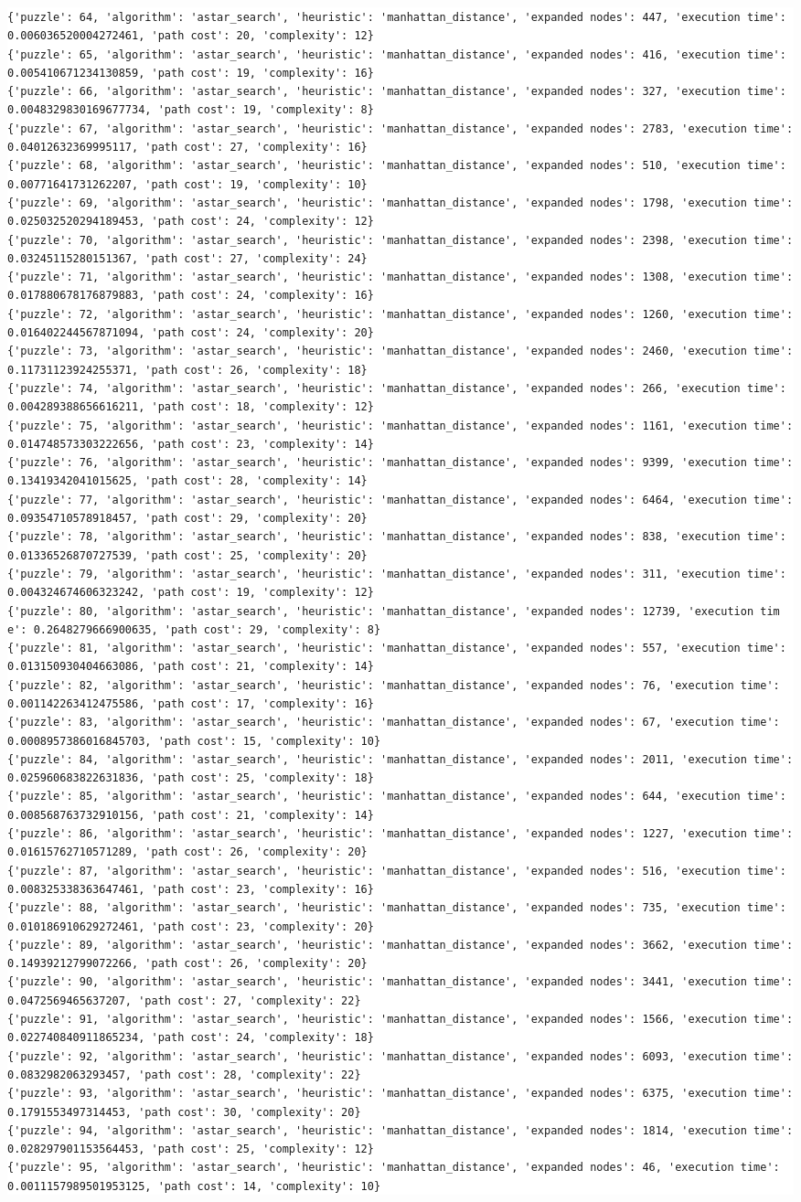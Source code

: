     {'puzzle': 64, 'algorithm': 'astar_search', 'heuristic': 'manhattan_distance', 'expanded nodes': 447, 'execution time': 0.006036520004272461, 'path cost': 20, 'complexity': 12}
    {'puzzle': 65, 'algorithm': 'astar_search', 'heuristic': 'manhattan_distance', 'expanded nodes': 416, 'execution time': 0.005410671234130859, 'path cost': 19, 'complexity': 16}
    {'puzzle': 66, 'algorithm': 'astar_search', 'heuristic': 'manhattan_distance', 'expanded nodes': 327, 'execution time': 0.0048329830169677734, 'path cost': 19, 'complexity': 8}
    {'puzzle': 67, 'algorithm': 'astar_search', 'heuristic': 'manhattan_distance', 'expanded nodes': 2783, 'execution time': 0.04012632369995117, 'path cost': 27, 'complexity': 16}
    {'puzzle': 68, 'algorithm': 'astar_search', 'heuristic': 'manhattan_distance', 'expanded nodes': 510, 'execution time': 0.00771641731262207, 'path cost': 19, 'complexity': 10}
    {'puzzle': 69, 'algorithm': 'astar_search', 'heuristic': 'manhattan_distance', 'expanded nodes': 1798, 'execution time': 0.025032520294189453, 'path cost': 24, 'complexity': 12}
    {'puzzle': 70, 'algorithm': 'astar_search', 'heuristic': 'manhattan_distance', 'expanded nodes': 2398, 'execution time': 0.03245115280151367, 'path cost': 27, 'complexity': 24}
    {'puzzle': 71, 'algorithm': 'astar_search', 'heuristic': 'manhattan_distance', 'expanded nodes': 1308, 'execution time': 0.017880678176879883, 'path cost': 24, 'complexity': 16}
    {'puzzle': 72, 'algorithm': 'astar_search', 'heuristic': 'manhattan_distance', 'expanded nodes': 1260, 'execution time': 0.016402244567871094, 'path cost': 24, 'complexity': 20}
    {'puzzle': 73, 'algorithm': 'astar_search', 'heuristic': 'manhattan_distance', 'expanded nodes': 2460, 'execution time': 0.11731123924255371, 'path cost': 26, 'complexity': 18}
    {'puzzle': 74, 'algorithm': 'astar_search', 'heuristic': 'manhattan_distance', 'expanded nodes': 266, 'execution time': 0.004289388656616211, 'path cost': 18, 'complexity': 12}
    {'puzzle': 75, 'algorithm': 'astar_search', 'heuristic': 'manhattan_distance', 'expanded nodes': 1161, 'execution time': 0.014748573303222656, 'path cost': 23, 'complexity': 14}
    {'puzzle': 76, 'algorithm': 'astar_search', 'heuristic': 'manhattan_distance', 'expanded nodes': 9399, 'execution time': 0.13419342041015625, 'path cost': 28, 'complexity': 14}
    {'puzzle': 77, 'algorithm': 'astar_search', 'heuristic': 'manhattan_distance', 'expanded nodes': 6464, 'execution time': 0.09354710578918457, 'path cost': 29, 'complexity': 20}
    {'puzzle': 78, 'algorithm': 'astar_search', 'heuristic': 'manhattan_distance', 'expanded nodes': 838, 'execution time': 0.01336526870727539, 'path cost': 25, 'complexity': 20}
    {'puzzle': 79, 'algorithm': 'astar_search', 'heuristic': 'manhattan_distance', 'expanded nodes': 311, 'execution time': 0.004324674606323242, 'path cost': 19, 'complexity': 12}
    {'puzzle': 80, 'algorithm': 'astar_search', 'heuristic': 'manhattan_distance', 'expanded nodes': 12739, 'execution time': 0.2648279666900635, 'path cost': 29, 'complexity': 8}
    {'puzzle': 81, 'algorithm': 'astar_search', 'heuristic': 'manhattan_distance', 'expanded nodes': 557, 'execution time': 0.013150930404663086, 'path cost': 21, 'complexity': 14}
    {'puzzle': 82, 'algorithm': 'astar_search', 'heuristic': 'manhattan_distance', 'expanded nodes': 76, 'execution time': 0.001142263412475586, 'path cost': 17, 'complexity': 16}
    {'puzzle': 83, 'algorithm': 'astar_search', 'heuristic': 'manhattan_distance', 'expanded nodes': 67, 'execution time': 0.0008957386016845703, 'path cost': 15, 'complexity': 10}
    {'puzzle': 84, 'algorithm': 'astar_search', 'heuristic': 'manhattan_distance', 'expanded nodes': 2011, 'execution time': 0.025960683822631836, 'path cost': 25, 'complexity': 18}
    {'puzzle': 85, 'algorithm': 'astar_search', 'heuristic': 'manhattan_distance', 'expanded nodes': 644, 'execution time': 0.008568763732910156, 'path cost': 21, 'complexity': 14}
    {'puzzle': 86, 'algorithm': 'astar_search', 'heuristic': 'manhattan_distance', 'expanded nodes': 1227, 'execution time': 0.01615762710571289, 'path cost': 26, 'complexity': 20}
    {'puzzle': 87, 'algorithm': 'astar_search', 'heuristic': 'manhattan_distance', 'expanded nodes': 516, 'execution time': 0.008325338363647461, 'path cost': 23, 'complexity': 16}
    {'puzzle': 88, 'algorithm': 'astar_search', 'heuristic': 'manhattan_distance', 'expanded nodes': 735, 'execution time': 0.010186910629272461, 'path cost': 23, 'complexity': 20}
    {'puzzle': 89, 'algorithm': 'astar_search', 'heuristic': 'manhattan_distance', 'expanded nodes': 3662, 'execution time': 0.14939212799072266, 'path cost': 26, 'complexity': 20}
    {'puzzle': 90, 'algorithm': 'astar_search', 'heuristic': 'manhattan_distance', 'expanded nodes': 3441, 'execution time': 0.0472569465637207, 'path cost': 27, 'complexity': 22}
    {'puzzle': 91, 'algorithm': 'astar_search', 'heuristic': 'manhattan_distance', 'expanded nodes': 1566, 'execution time': 0.022740840911865234, 'path cost': 24, 'complexity': 18}
    {'puzzle': 92, 'algorithm': 'astar_search', 'heuristic': 'manhattan_distance', 'expanded nodes': 6093, 'execution time': 0.0832982063293457, 'path cost': 28, 'complexity': 22}
    {'puzzle': 93, 'algorithm': 'astar_search', 'heuristic': 'manhattan_distance', 'expanded nodes': 6375, 'execution time': 0.1791553497314453, 'path cost': 30, 'complexity': 20}
    {'puzzle': 94, 'algorithm': 'astar_search', 'heuristic': 'manhattan_distance', 'expanded nodes': 1814, 'execution time': 0.028297901153564453, 'path cost': 25, 'complexity': 12}
    {'puzzle': 95, 'algorithm': 'astar_search', 'heuristic': 'manhattan_distance', 'expanded nodes': 46, 'execution time': 0.0011157989501953125, 'path cost': 14, 'complexity': 10}